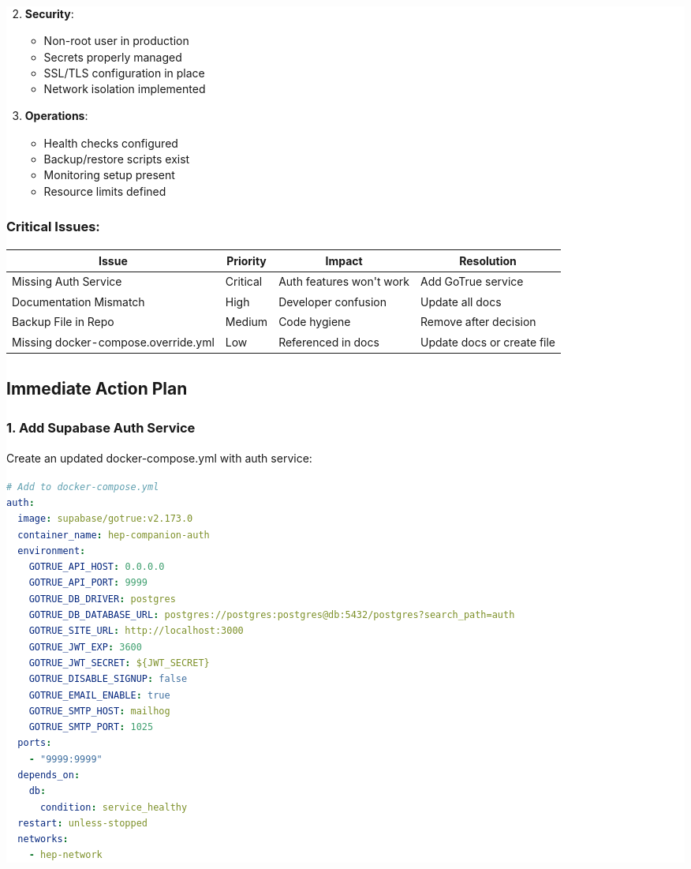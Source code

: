 2. **Security**:
   - Non-root user in production
   - Secrets properly managed
   - SSL/TLS configuration in place
   - Network isolation implemented

3. **Operations**:
   - Health checks configured
   - Backup/restore scripts exist
   - Monitoring setup present
   - Resource limits defined

### Critical Issues:

| Issue | Priority | Impact | Resolution |
|-------|----------|--------|------------|
| Missing Auth Service | Critical | Auth features won't work | Add GoTrue service |
| Documentation Mismatch | High | Developer confusion | Update all docs |
| Backup File in Repo | Medium | Code hygiene | Remove after decision |
| Missing docker-compose.override.yml | Low | Referenced in docs | Update docs or create file |

## Immediate Action Plan

### 1. Add Supabase Auth Service
Create an updated docker-compose.yml with auth service:

```yaml
# Add to docker-compose.yml
auth:
  image: supabase/gotrue:v2.173.0
  container_name: hep-companion-auth
  environment:
    GOTRUE_API_HOST: 0.0.0.0
    GOTRUE_API_PORT: 9999
    GOTRUE_DB_DRIVER: postgres
    GOTRUE_DB_DATABASE_URL: postgres://postgres:postgres@db:5432/postgres?search_path=auth
    GOTRUE_SITE_URL: http://localhost:3000
    GOTRUE_JWT_EXP: 3600
    GOTRUE_JWT_SECRET: ${JWT_SECRET}
    GOTRUE_DISABLE_SIGNUP: false
    GOTRUE_EMAIL_ENABLE: true
    GOTRUE_SMTP_HOST: mailhog
    GOTRUE_SMTP_PORT: 1025
  ports:
    - "9999:9999"
  depends_on:
    db:
      condition: service_healthy
  restart: unless-stopped
  networks:
    - hep-network
```
